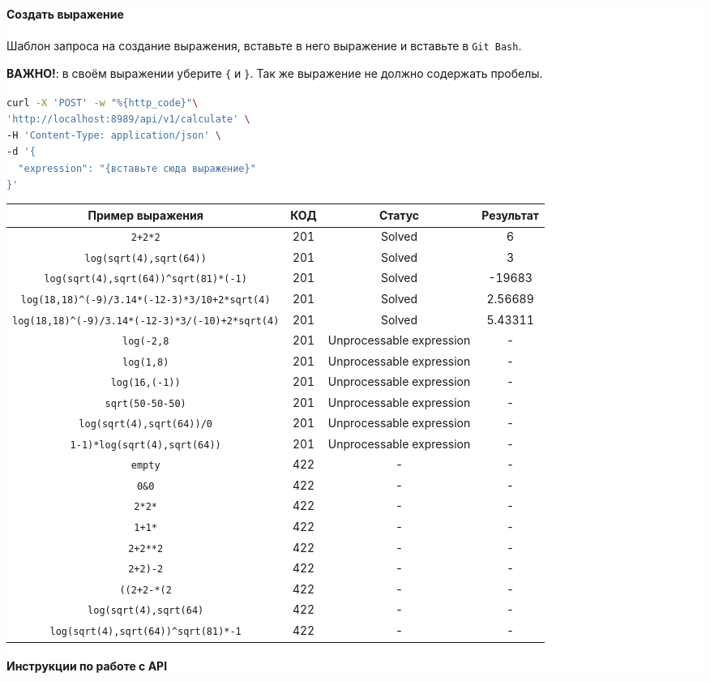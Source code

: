 #### Создать выражение

Шаблон запроса на создание выражения, вставьте в него выражение и вставьте в `Git Bash`.

**ВАЖНО!**: в своём выражении уберите `{` и `}`. Так же выражение не должно содержать пробелы.

```bash
curl -X 'POST' -w "%{http_code}"\
'http://localhost:8989/api/v1/calculate' \
-H 'Content-Type: application/json' \
-d '{
  "expression": "{вставьте сюда выражение}"
}'
```

|                Пример выражения                  |   КОД  |          Статус          |  Результат |
|:------------------------------------------------:|:------:|:------------------------:|:----------:|
|                     `2+2*2`                      |  201   |          Solved          |     6      |
|             `log(sqrt(4),sqrt(64))`              |  201   |          Solved          |     3      |
|      `log(sqrt(4),sqrt(64))^sqrt(81)*(-1)`       |  201   |          Solved          |   -19683   |
|  `log(18,18)^(-9)/3.14*(-12-3)*3/10+2*sqrt(4)`   |  201   |          Solved          |  2.56689   |
| `log(18,18)^(-9)/3.14*(-12-3)*3/(-10)+2*sqrt(4)` |  201   |          Solved          |  5.43311   |
|                    `log(-2,8`                    |  201   | Unprocessable expression |     -      |
|                    `log(1,8)`                    |  201   | Unprocessable expression |     -      |
|                  `log(16,(-1))`                  |  201   | Unprocessable expression |     -      |
|                 `sqrt(50-50-50)`                 |  201   | Unprocessable expression |     -      |
|            `log(sqrt(4),sqrt(64))/0`             |  201   | Unprocessable expression |     -      |
|           `1-1)*log(sqrt(4),sqrt(64))`           |  201   | Unprocessable expression |     -      |
|                     `empty`                      |  422   |            -             |     -      |
|                      `0&0`                       |  422   |            -             |     -      |
|                      `2*2*`                      |  422   |            -             |     -      |
|                      `1+1*`                      |  422   |            -             |     -      |
|                     `2+2**2`                     |  422   |            -             |     -      |
|                     `2+2)-2`                     |  422   |            -             |     -      |
|                   `((2+2-*(2`                    |  422   |            -             |     -      |
|              `log(sqrt(4),sqrt(64)`              |  422   |            -             |     -      |
|       `log(sqrt(4),sqrt(64))^sqrt(81)*-1`        |  422   |            -             |     -      |

#### Инструкции по работе с API
